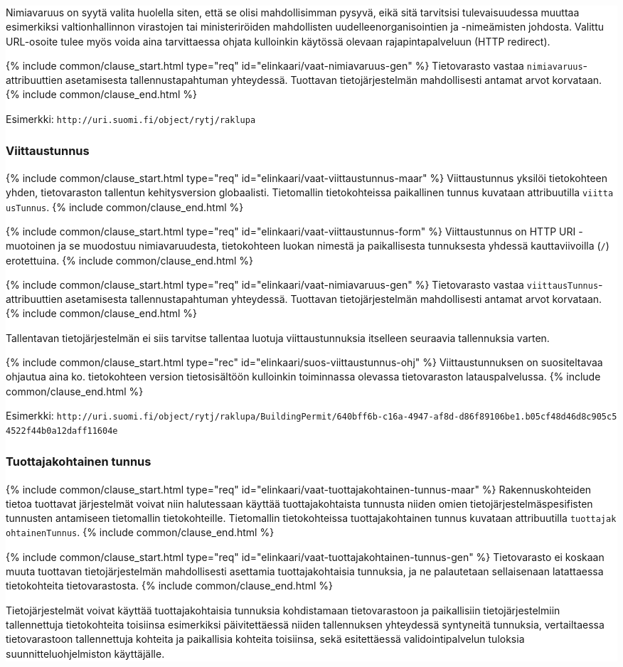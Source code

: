 Nimiavaruus on syytä valita huolella siten, että se olisi mahdollisimman pysyvä, eikä sitä tarvitsisi tulevaisuudessa muuttaa esimerkiksi valtionhallinnon virastojen tai ministeriröiden mahdollisten uudelleenorganisointien ja -nimeämisten johdosta. Valittu URL-osoite tulee myös voida aina tarvittaessa ohjata kulloinkin käytössä olevaan rajapintapalveluun (HTTP redirect). 

{% include common/clause_start.html type="req" id="elinkaari/vaat-nimiavaruus-gen" %}
Tietovarasto vastaa ```nimiavaruus```-attribuuttien asetamisesta tallennustapahtuman yhteydessä. Tuottavan tietojärjestelmän mahdollisesti antamat arvot korvataan.
{% include common/clause_end.html %}

Esimerkki: ```http://uri.suomi.fi/object/rytj/raklupa```

### Viittaustunnus
{% include common/clause_start.html type="req" id="elinkaari/vaat-viittaustunnus-maar" %}
Viittaustunnus yksilöi tietokohteen yhden, tietovaraston tallentun kehitysversion globaalisti. Tietomallin tietokohteissa paikallinen tunnus kuvataan attribuutilla ```viittausTunnus```.
{% include common/clause_end.html %}

{% include common/clause_start.html type="req" id="elinkaari/vaat-viittaustunnus-form" %}
Viittaustunnus on HTTP URI -muotoinen ja se muodostuu nimiavaruudesta, tietokohteen luokan nimestä ja paikallisesta tunnuksesta yhdessä kauttaviivoilla (```/```) erotettuina.
{% include common/clause_end.html %}

{% include common/clause_start.html type="req" id="elinkaari/vaat-nimiavaruus-gen" %}
Tietovarasto vastaa ```viittausTunnus```-attribuuttien asetamisesta tallennustapahtuman yhteydessä. Tuottavan tietojärjestelmän mahdollisesti antamat arvot korvataan.
{% include common/clause_end.html %}

Tallentavan tietojärjestelmän ei siis tarvitse tallentaa luotuja viittaustunnuksia itselleen seuraavia tallennuksia varten.

{% include common/clause_start.html type="rec" id="elinkaari/suos-viittaustunnus-ohj" %}
Viittaustunnuksen on suositeltavaa ohjautua aina ko. tietokohteen version tietosisältöön kulloinkin toiminnassa olevassa tietovaraston latauspalvelussa.
{% include common/clause_end.html %}

Esimerkki: ```http://uri.suomi.fi/object/rytj/raklupa/BuildingPermit/640bff6b-c16a-4947-af8d-d86f89106be1.b05cf48d46d8c905c54522f44b0a12daff11604e```

### Tuottajakohtainen tunnus

{% include common/clause_start.html type="req" id="elinkaari/vaat-tuottajakohtainen-tunnus-maar" %}
Rakennuskohteiden tietoa tuottavat järjestelmät voivat niin halutessaan käyttää tuottajakohtaista tunnusta niiden omien tietojärjestelmäspesifisten tunnusten antamiseen tietomallin tietokohteille. Tietomallin tietokohteissa tuottajakohtainen tunnus kuvataan attribuutilla ```tuottajakohtainenTunnus```.
{% include common/clause_end.html %}

{% include common/clause_start.html type="req" id="elinkaari/vaat-tuottajakohtainen-tunnus-gen" %}
Tietovarasto ei koskaan muuta tuottavan tietojärjestelmän mahdollisesti asettamia tuottajakohtaisia tunnuksia, ja ne palautetaan sellaisenaan latattaessa tietokohteita tietovarastosta.
{% include common/clause_end.html %}

Tietojärjestelmät voivat käyttää tuottajakohtaisia tunnuksia kohdistamaan tietovarastoon ja paikallisiin tietojärjestelmiin tallennettuja tietokohteita toisiinsa esimerkiksi päivitettäessä niiden tallennuksen yhteydessä syntyneitä tunnuksia, vertailtaessa tietovarastoon tallennettuja kohteita ja paikallisia kohteita toisiinsa, sekä esitettäessä validointipalvelun tuloksia suunnitteluohjelmiston käyttäjälle.
